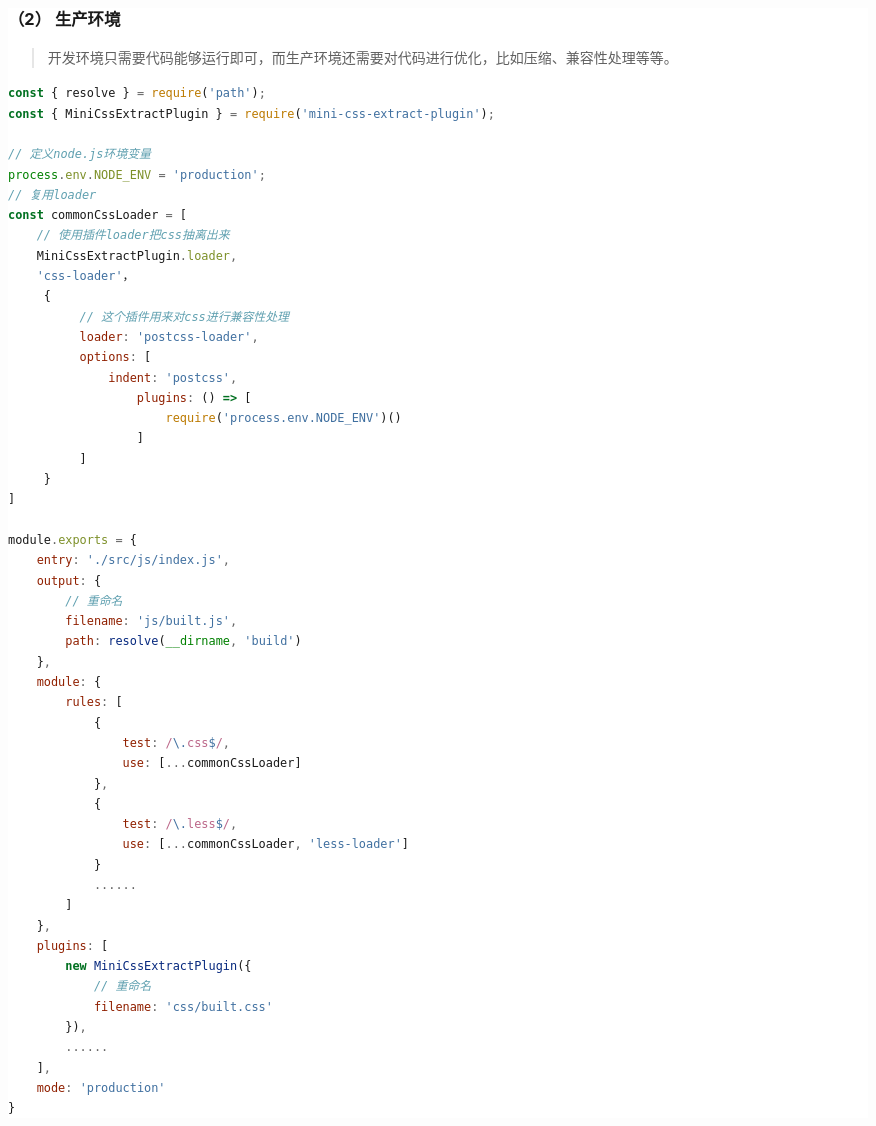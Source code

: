 

### （2） 生产环境

> ​		开发环境只需要代码能够运行即可，而生产环境还需要对代码进行优化，比如压缩、兼容性处理等等。

```js
const { resolve } = require('path');
const { MiniCssExtractPlugin } = require('mini-css-extract-plugin');

// 定义node.js环境变量
process.env.NODE_ENV = 'production';
// 复用loader
const commonCssLoader = [
    // 使用插件loader把css抽离出来
    MiniCssExtractPlugin.loader,
    'css-loader'，
     {
          // 这个插件用来对css进行兼容性处理
          loader: 'postcss-loader',
          options: [
              indent: 'postcss',
                  plugins: () => [
                	  require('process.env.NODE_ENV')()
                  ]
          ]
     }
]

module.exports = {
    entry: './src/js/index.js',
    output: {
        // 重命名
        filename: 'js/built.js',
        path: resolve(__dirname, 'build')
    },
    module: {
        rules: [
            {
                test: /\.css$/,
                use: [...commonCssLoader]
            },
            {
                test: /\.less$/,
                use: [...commonCssLoader, 'less-loader']
            }
            ......
        ]
    },
    plugins: [
        new MiniCssExtractPlugin({
            // 重命名
            filename: 'css/built.css'
        }),
        ......
    ],
    mode: 'production'
}
```
